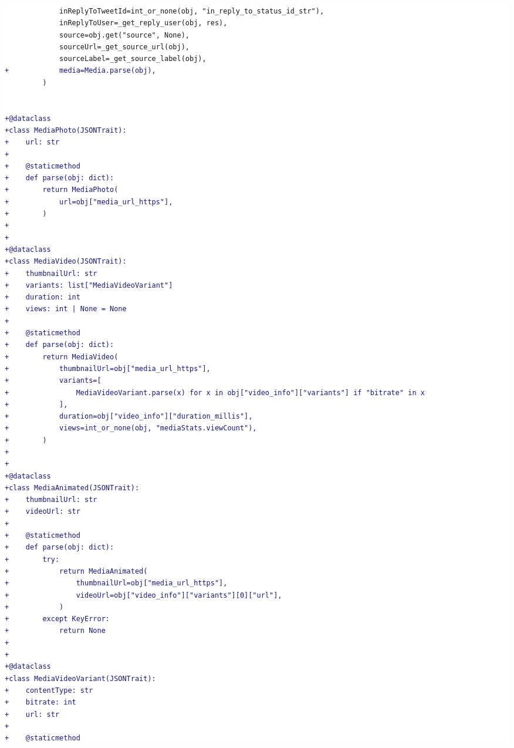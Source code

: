 ```diff
             inReplyToTweetId=int_or_none(obj, "in_reply_to_status_id_str"),
             inReplyToUser=_get_reply_user(obj, res),
             source=obj.get("source", None),
             sourceUrl=_get_source_url(obj),
             sourceLabel=_get_source_label(obj),
+            media=Media.parse(obj),
         )
 
 
+@dataclass
+class MediaPhoto(JSONTrait):
+    url: str
+
+    @staticmethod
+    def parse(obj: dict):
+        return MediaPhoto(
+            url=obj["media_url_https"],
+        )
+
+
+@dataclass
+class MediaVideo(JSONTrait):
+    thumbnailUrl: str
+    variants: list["MediaVideoVariant"]
+    duration: int
+    views: int | None = None
+
+    @staticmethod
+    def parse(obj: dict):
+        return MediaVideo(
+            thumbnailUrl=obj["media_url_https"],
+            variants=[
+                MediaVideoVariant.parse(x) for x in obj["video_info"]["variants"] if "bitrate" in x
+            ],
+            duration=obj["video_info"]["duration_millis"],
+            views=int_or_none(obj, "mediaStats.viewCount"),
+        )
+
+
+@dataclass
+class MediaAnimated(JSONTrait):
+    thumbnailUrl: str
+    videoUrl: str
+
+    @staticmethod
+    def parse(obj: dict):
+        try:
+            return MediaAnimated(
+                thumbnailUrl=obj["media_url_https"],
+                videoUrl=obj["video_info"]["variants"][0]["url"],
+            )
+        except KeyError:
+            return None
+
+
+@dataclass
+class MediaVideoVariant(JSONTrait):
+    contentType: str
+    bitrate: int
+    url: str
+
+    @staticmethod
```